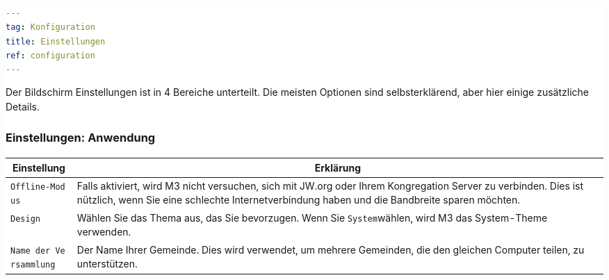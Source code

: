 ```yaml
---
tag: Konfiguration
title: Einstellungen
ref: configuration
---
```


Der Bildschirm Einstellungen ist in 4 Bereiche unterteilt. Die meisten Optionen sind selbsterklärend, aber hier einige zusätzliche Details.

### Einstellungen: Anwendung

| Einstellung                                                 | Erklärung                                                                                                                                                                                                                                                                                                                                                                                                                                                                                                                                                                                                                                                                                                                                                                                                                                                                                                                          |
| ----------------------------------------------------------- | ---------------------------------------------------------------------------------------------------------------------------------------------------------------------------------------------------------------------------------------------------------------------------------------------------------------------------------------------------------------------------------------------------------------------------------------------------------------------------------------------------------------------------------------------------------------------------------------------------------------------------------------------------------------------------------------------------------------------------------------------------------------------------------------------------------------------------------------------------------------------------------------------------------------------------------- |
| `Offline-Modus`                                             | Falls aktiviert, wird M3 nicht versuchen, sich mit JW.org oder Ihrem Kongregation Server zu verbinden. Dies ist nützlich, wenn Sie eine schlechte Internetverbindung haben und die Bandbreite sparen möchten.                                                                                                                                                                                                                                                                                                                                                                                                                                                                                                                                                                                                                                                                                                                      |
| `Design`                                                    | Wählen Sie das Thema aus, das Sie bevorzugen. Wenn Sie `System`wählen, wird M3 das System-Theme verwenden.                                                                                                                                                                                                                                                                                                                                                                                                                                                                                                                                                                                                                                                                                                                                                                                                                         |
| `Name der Versammlung`                                      | Der Name Ihrer Gemeinde. Dies wird verwendet, um mehrere Gemeinden, die den gleichen Computer teilen, zu unterstützen.                                                                                                                                                                                                                                                                                                                                                                                                                                                                                                                                                                                                                                                                                                                                                                                                             |